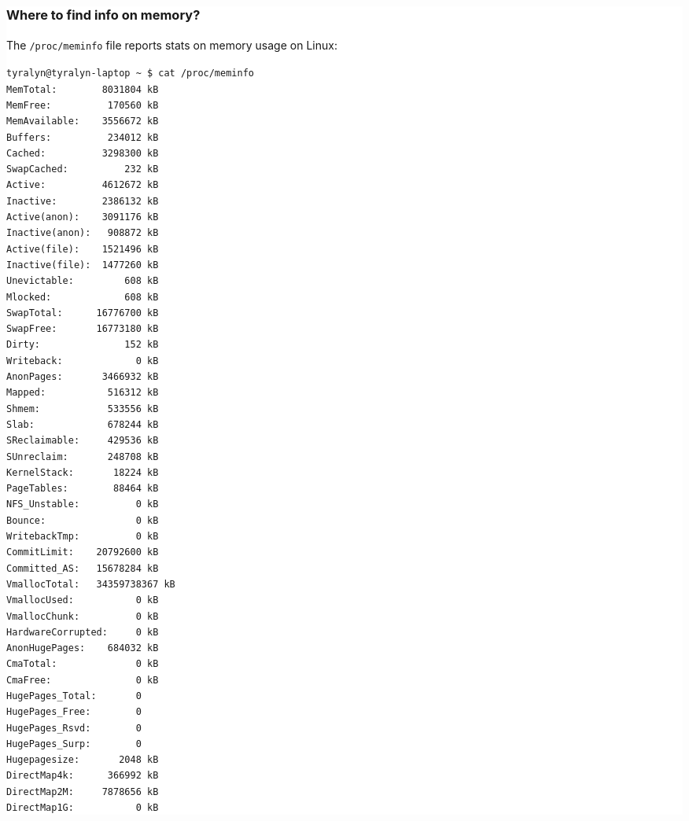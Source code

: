 ### Where to find info on memory?

The `/proc/meminfo` file reports stats on memory usage on Linux:

```
tyralyn@tyralyn-laptop ~ $ cat /proc/meminfo
MemTotal:        8031804 kB
MemFree:          170560 kB
MemAvailable:    3556672 kB
Buffers:          234012 kB
Cached:          3298300 kB
SwapCached:          232 kB
Active:          4612672 kB
Inactive:        2386132 kB
Active(anon):    3091176 kB
Inactive(anon):   908872 kB
Active(file):    1521496 kB
Inactive(file):  1477260 kB
Unevictable:         608 kB
Mlocked:             608 kB
SwapTotal:      16776700 kB
SwapFree:       16773180 kB
Dirty:               152 kB
Writeback:             0 kB
AnonPages:       3466932 kB
Mapped:           516312 kB
Shmem:            533556 kB
Slab:             678244 kB
SReclaimable:     429536 kB
SUnreclaim:       248708 kB
KernelStack:       18224 kB
PageTables:        88464 kB
NFS_Unstable:          0 kB
Bounce:                0 kB
WritebackTmp:          0 kB
CommitLimit:    20792600 kB
Committed_AS:   15678284 kB
VmallocTotal:   34359738367 kB
VmallocUsed:           0 kB
VmallocChunk:          0 kB
HardwareCorrupted:     0 kB
AnonHugePages:    684032 kB
CmaTotal:              0 kB
CmaFree:               0 kB
HugePages_Total:       0
HugePages_Free:        0
HugePages_Rsvd:        0
HugePages_Surp:        0
Hugepagesize:       2048 kB
DirectMap4k:      366992 kB
DirectMap2M:     7878656 kB
DirectMap1G:           0 kB
```

